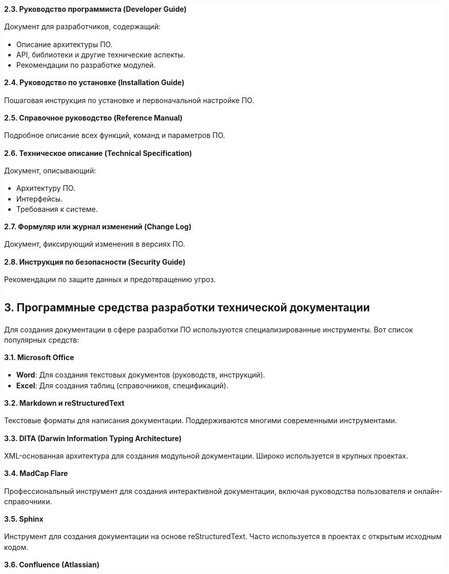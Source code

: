 **2.3. Руководство программиста (Developer Guide)**

Документ для разработчиков, содержащий:
* Описание архитектуры ПО.
* API, библиотеки и другие технические аспекты.
* Рекомендации по разработке модулей.

**2.4. Руководство по установке (Installation Guide)**

Пошаговая инструкция по установке и первоначальной настройке ПО.

**2.5. Справочное руководство (Reference Manual)**

Подробное описание всех функций, команд и параметров ПО.

**2.6. Техническое описание (Technical Specification)**

Документ, описывающий:
* Архитектуру ПО.
* Интерфейсы.
* Требования к системе.

**2.7. Формуляр или журнал изменений (Change Log)**

Документ, фиксирующий изменения в версиях ПО.

**2.8. Инструкция по безопасности (Security Guide)**

Рекомендации по защите данных и предотвращению угроз.

## 3. Программные средства разработки технической документации

Для создания документации в сфере разработки ПО используются специализированные инструменты. Вот список популярных средств:

**3.1. Microsoft Office**
* **Word**: Для создания текстовых документов (руководств, инструкций).
* **Excel**: Для создания таблиц (справочников, спецификаций).

**3.2. Markdown и reStructuredText**

Текстовые форматы для написания документации. Поддерживаются многими современными инструментами.

**3.3. DITA (Darwin Information Typing Architecture)**

XML-основанная архитектура для создания модульной документации. Широко используется в крупных проектах.

**3.4. MadCap Flare**

Профессиональный инструмент для создания интерактивной документации, включая руководства пользователя и онлайн-справочники.

**3.5. Sphinx**

Инструмент для создания документации на основе reStructuredText. Часто используется в проектах с открытым исходным кодом.

**3.6. Confluence (Atlassian)**
